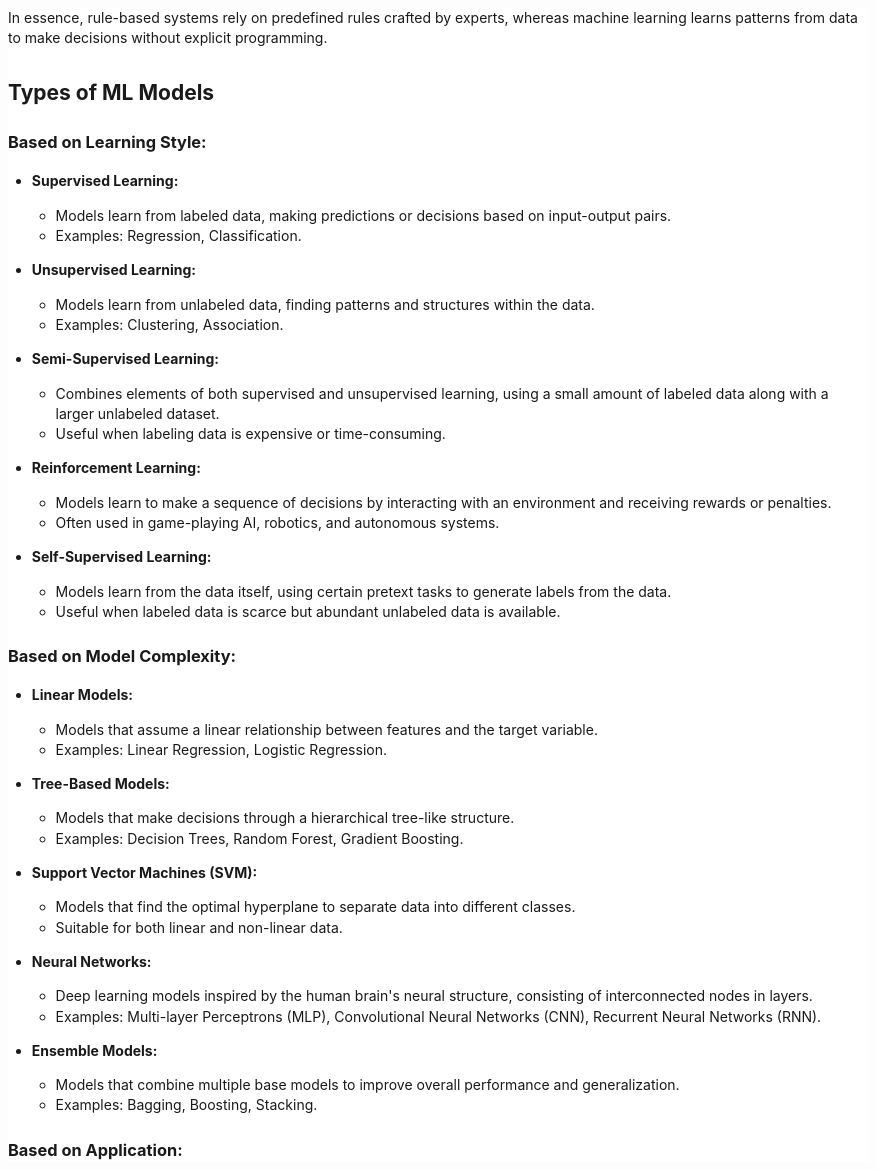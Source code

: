 In essence, rule-based systems rely on predefined rules crafted by experts, whereas machine learning learns patterns from data to make decisions without explicit programming.

## Types of ML Models

### Based on Learning Style:

- **Supervised Learning:**
  - Models learn from labeled data, making predictions or decisions based on input-output pairs.
  - Examples: Regression, Classification.

- **Unsupervised Learning:**
  - Models learn from unlabeled data, finding patterns and structures within the data.
  - Examples: Clustering, Association.

- **Semi-Supervised Learning:**
  - Combines elements of both supervised and unsupervised learning, using a small amount of labeled data along with a larger unlabeled dataset.
  - Useful when labeling data is expensive or time-consuming.

- **Reinforcement Learning:**
  - Models learn to make a sequence of decisions by interacting with an environment and receiving rewards or penalties.
  - Often used in game-playing AI, robotics, and autonomous systems.

- **Self-Supervised Learning:**
  - Models learn from the data itself, using certain pretext tasks to generate labels from the data.
  - Useful when labeled data is scarce but abundant unlabeled data is available.

### Based on Model Complexity:

- **Linear Models:**
  - Models that assume a linear relationship between features and the target variable.
  - Examples: Linear Regression, Logistic Regression.

- **Tree-Based Models:**
  - Models that make decisions through a hierarchical tree-like structure.
  - Examples: Decision Trees, Random Forest, Gradient Boosting.

- **Support Vector Machines (SVM):**
  - Models that find the optimal hyperplane to separate data into different classes.
  - Suitable for both linear and non-linear data.

- **Neural Networks:**
  - Deep learning models inspired by the human brain's neural structure, consisting of interconnected nodes in layers.
  - Examples: Multi-layer Perceptrons (MLP), Convolutional Neural Networks (CNN), Recurrent Neural Networks (RNN).

- **Ensemble Models:**
  - Models that combine multiple base models to improve overall performance and generalization.
  - Examples: Bagging, Boosting, Stacking.

### Based on Application:
